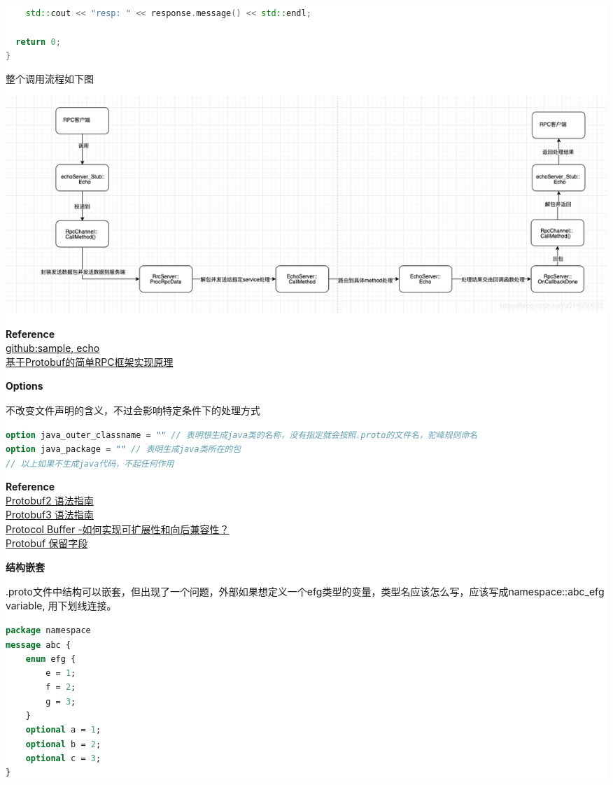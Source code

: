 ```cpp
    std::cout << "resp: " << response.message() << std::endl;

  return 0;
}
```

整个调用流程如下图

![](/assets/img/resource/c++/rpc_pipeline.png)

**Reference**<br>[github:sample, echo](https://github.com/goyas/goya-rpc/blob/master/sample/echo/echo_server.cc)<br>[基于Protobuf的简单RPC框架实现原理](https://blog.csdn.net/u014630623/article/details/106049993)

**Options**

不改变文件声明的含义，不过会影响特定条件下的处理方式

```protobuf
option java_outer_classname = "" // 表明想生成java类的名称，没有指定就会按照.proto的文件名，驼峰规则命名
option java_package = "" // 表明生成java类所在的包 
// 以上如果不生成java代码，不起任何作用
```



**Reference**<br>[Protobuf2 语法指南](https://colobu.com/2015/01/07/Protobuf-language-guide/)<br>[Protobuf3 语法指南](https://colobu.com/2017/03/16/Protobuf3-language-guide/)<br>[Protocol Buffer -如何实现可扩展性和向后兼容性？](https://www.coder.work/article/6641582)<br>[Protobuf 保留字段](https://docs.microsoft.com/zh-cn/dotnet/architecture/grpc-for-wcf-developers/protobuf-reserved)

**结构嵌套**

.proto文件中结构可以嵌套，但出现了一个问题，外部如果想定义一个efg类型的变量，类型名应该怎么写，应该写成namespace::abc_efg variable, 用下划线连接。

```protobuf
package namespace
message abc {
	enum efg {
		e = 1;
		f = 2;
		g = 3;
	}
	optional a = 1;
	optional b = 2;
	optional c = 3;
}
```
